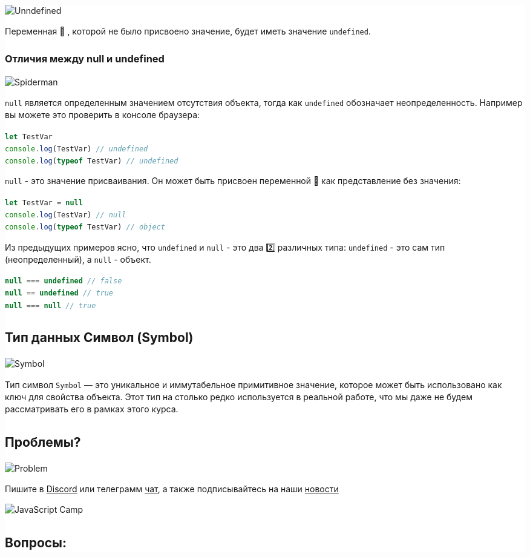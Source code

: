 ![Unndefined](https://media.giphy.com/media/PkKzNQjwPy7GvxZbfe/giphy.gif)

Переменная 🔔 , которой не было присвоено значение, будет иметь значение `undefined`.

### Отличия между null и undefined

![Spiderman](https://media.giphy.com/media/l36kU80xPf0ojG0Erg/giphy.gif)

`null` является определенным значением отсутствия объекта, тогда как `undefined` обозначает неопределенность. Например вы можете это проверить в консоле браузера:

```javascript
let TestVar
console.log(TestVar) // undefined
console.log(typeof TestVar) // undefined
```

`null` - это значение присваивания. Он может быть присвоен переменной 🔔 как представление без значения:

```javascript
let TestVar = null
console.log(TestVar) // null
console.log(typeof TestVar) // object
```

Из предыдущих примеров ясно, что `undefined` и `null` - это два 2️⃣ различных типа: `undefined` - это сам тип (неопределенный), а `null` - объект.

```javascript
null === undefined // false
null == undefined // true
null === null // true
```

## Тип данных Символ (Symbol)

![Symbol](https://media.giphy.com/media/QvSGhHq8CrVzq/giphy.gif)

Тип символ `Symbol` — это уникальное и иммутабельное примитивное значение, которое может быть использовано как ключ для свойства объекта. Этот тип на столько редко используется в реальной работе, что мы даже не будем рассматривать его в рамках этого курса.

## Проблемы?

![Problem](https://media.giphy.com/media/xTiTnGeUsWOEwsGoG4/giphy.gif)

Пишите в [Discord](https://discord.gg/6GDAfXn) или телеграмм [чат](https://t.me/jscampapp), а также подписывайтесь на наши [новости](https://t.me/javascriptapp)

![JavaScript Camp](/img/bandlink.png)

## Вопросы:
